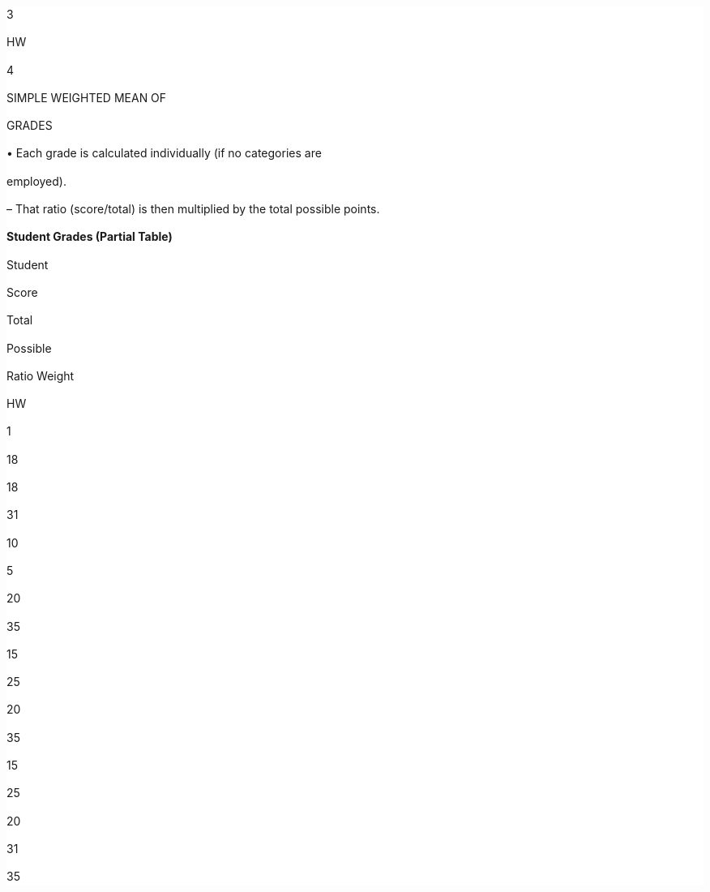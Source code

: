 3

HW

4





SIMPLE WEIGHTED MEAN OF

GRADES

• Each grade is calculated individually (if no categories are

employed).

– That ratio (score/total) is then multiplied by the total possible points.

**Student Grades (Partial Table)**

Student

Score

Total

Possible

Ratio Weight

HW

1

18

18

31

10

5

20

35

15

25

20

35

15

25

20

31

35
